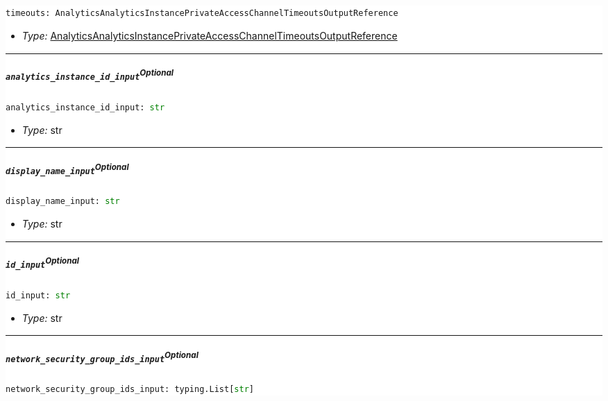 ```python
timeouts: AnalyticsAnalyticsInstancePrivateAccessChannelTimeoutsOutputReference
```

- *Type:* <a href="#rhizo-co-terraform-provider-oci.analyticsAnalyticsInstancePrivateAccessChannel.AnalyticsAnalyticsInstancePrivateAccessChannelTimeoutsOutputReference">AnalyticsAnalyticsInstancePrivateAccessChannelTimeoutsOutputReference</a>

---

##### `analytics_instance_id_input`<sup>Optional</sup> <a name="analytics_instance_id_input" id="rhizo-co-terraform-provider-oci.analyticsAnalyticsInstancePrivateAccessChannel.AnalyticsAnalyticsInstancePrivateAccessChannel.property.analyticsInstanceIdInput"></a>

```python
analytics_instance_id_input: str
```

- *Type:* str

---

##### `display_name_input`<sup>Optional</sup> <a name="display_name_input" id="rhizo-co-terraform-provider-oci.analyticsAnalyticsInstancePrivateAccessChannel.AnalyticsAnalyticsInstancePrivateAccessChannel.property.displayNameInput"></a>

```python
display_name_input: str
```

- *Type:* str

---

##### `id_input`<sup>Optional</sup> <a name="id_input" id="rhizo-co-terraform-provider-oci.analyticsAnalyticsInstancePrivateAccessChannel.AnalyticsAnalyticsInstancePrivateAccessChannel.property.idInput"></a>

```python
id_input: str
```

- *Type:* str

---

##### `network_security_group_ids_input`<sup>Optional</sup> <a name="network_security_group_ids_input" id="rhizo-co-terraform-provider-oci.analyticsAnalyticsInstancePrivateAccessChannel.AnalyticsAnalyticsInstancePrivateAccessChannel.property.networkSecurityGroupIdsInput"></a>

```python
network_security_group_ids_input: typing.List[str]
```
